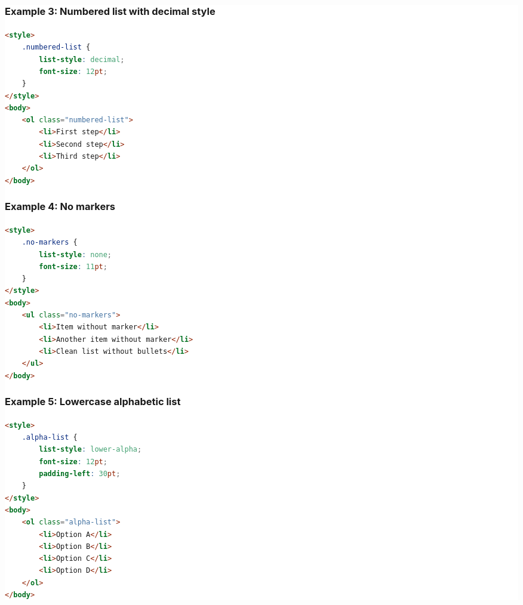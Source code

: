 ### Example 3: Numbered list with decimal style

```html
<style>
    .numbered-list {
        list-style: decimal;
        font-size: 12pt;
    }
</style>
<body>
    <ol class="numbered-list">
        <li>First step</li>
        <li>Second step</li>
        <li>Third step</li>
    </ol>
</body>
```

### Example 4: No markers

```html
<style>
    .no-markers {
        list-style: none;
        font-size: 11pt;
    }
</style>
<body>
    <ul class="no-markers">
        <li>Item without marker</li>
        <li>Another item without marker</li>
        <li>Clean list without bullets</li>
    </ul>
</body>
```

### Example 5: Lowercase alphabetic list

```html
<style>
    .alpha-list {
        list-style: lower-alpha;
        font-size: 12pt;
        padding-left: 30pt;
    }
</style>
<body>
    <ol class="alpha-list">
        <li>Option A</li>
        <li>Option B</li>
        <li>Option C</li>
        <li>Option D</li>
    </ol>
</body>
```
